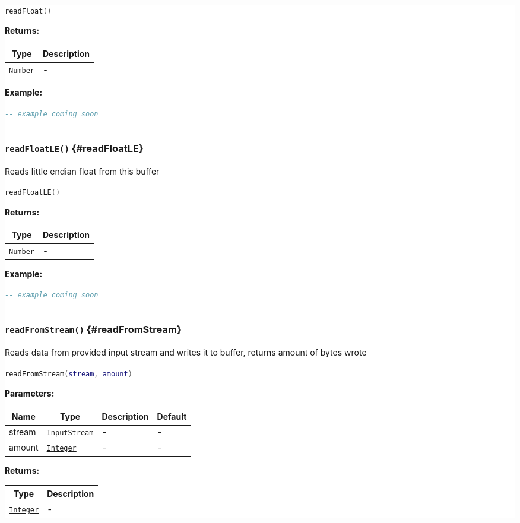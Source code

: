 ```lua
readFloat()
```

**Returns:**

| Type                                            | Description |
| ----------------------------------------------- | ----------- |
| <code>[Number](/tutorials/types/Numbers)</code> | -           |

**Example:**

```lua
-- example coming soon
```

---

### <code>readFloatLE()</code> \{#readFloatLE}

Reads little endian float from this buffer

```lua
readFloatLE()
```

**Returns:**

| Type                                            | Description |
| ----------------------------------------------- | ----------- |
| <code>[Number](/tutorials/types/Numbers)</code> | -           |

**Example:**

```lua
-- example coming soon
```

---

### <code>readFromStream()</code> \{#readFromStream}

Reads data from provided input stream and writes it to buffer, returns amount of bytes wrote

```lua
readFromStream(stream, amount)
```

**Parameters:**

| Name   | Type                                                  | Description | Default |
| ------ | ----------------------------------------------------- | ----------- | ------- |
| stream | <code>[InputStream](/globals/Data/InputStream)</code> | -           | -       |
| amount | <code>[Integer](/tutorials/types/Numbers)</code>      | -           | -       |

**Returns:**

| Type                                             | Description |
| ------------------------------------------------ | ----------- |
| <code>[Integer](/tutorials/types/Numbers)</code> | -           |
